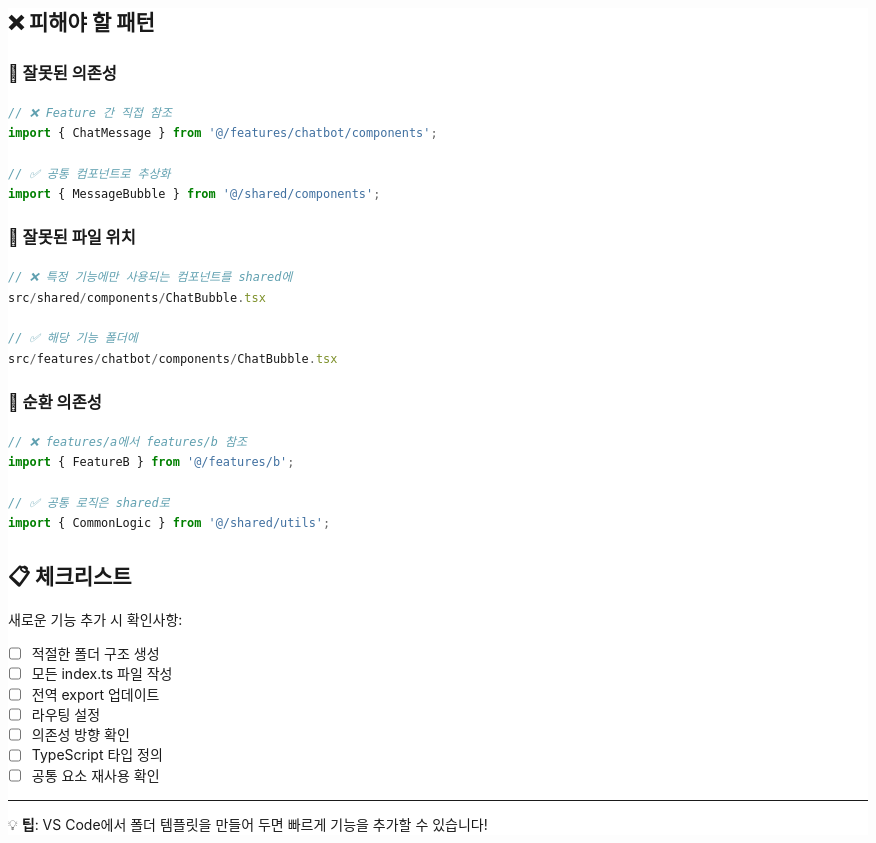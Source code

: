 ## ❌ 피해야 할 패턴

### 🚫 잘못된 의존성
```typescript
// ❌ Feature 간 직접 참조
import { ChatMessage } from '@/features/chatbot/components';

// ✅ 공통 컴포넌트로 추상화
import { MessageBubble } from '@/shared/components';
```

### 🚫 잘못된 파일 위치
```typescript
// ❌ 특정 기능에만 사용되는 컴포넌트를 shared에
src/shared/components/ChatBubble.tsx

// ✅ 해당 기능 폴더에
src/features/chatbot/components/ChatBubble.tsx
```

### 🚫 순환 의존성
```typescript
// ❌ features/a에서 features/b 참조
import { FeatureB } from '@/features/b';

// ✅ 공통 로직은 shared로
import { CommonLogic } from '@/shared/utils';
```

## 📋 체크리스트

새로운 기능 추가 시 확인사항:

- [ ] 적절한 폴더 구조 생성
- [ ] 모든 index.ts 파일 작성
- [ ] 전역 export 업데이트
- [ ] 라우팅 설정
- [ ] 의존성 방향 확인
- [ ] TypeScript 타입 정의
- [ ] 공통 요소 재사용 확인

---

💡 **팁**: VS Code에서 폴더 템플릿을 만들어 두면 빠르게 기능을 추가할 수 있습니다!